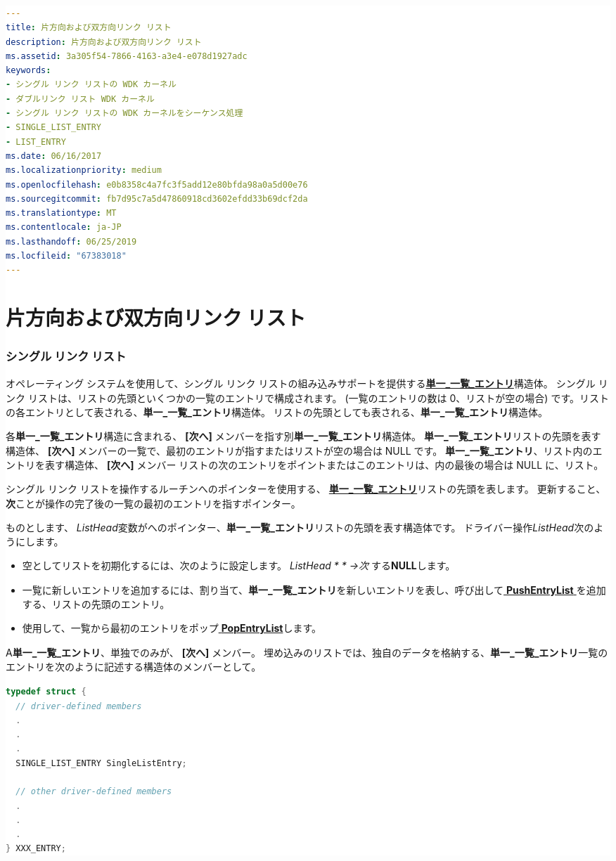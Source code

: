 ```yaml
---
title: 片方向および双方向リンク リスト
description: 片方向および双方向リンク リスト
ms.assetid: 3a305f54-7866-4163-a3e4-e078d1927adc
keywords:
- シングル リンク リストの WDK カーネル
- ダブルリンク リスト WDK カーネル
- シングル リンク リストの WDK カーネルをシーケンス処理
- SINGLE_LIST_ENTRY
- LIST_ENTRY
ms.date: 06/16/2017
ms.localizationpriority: medium
ms.openlocfilehash: e0b8358c4a7fc3f5add12e80bfda98a0a5d00e76
ms.sourcegitcommit: fb7d95c7a5d47860918cd3602efdd33b69dcf2da
ms.translationtype: MT
ms.contentlocale: ja-JP
ms.lasthandoff: 06/25/2019
ms.locfileid: "67383018"
---
```

# <a name="singly-and-doubly-linked-lists"></a>片方向および双方向リンク リスト





### <a name="singly-linked-lists"></a>シングル リンク リスト

オペレーティング システムを使用して、シングル リンク リストの組み込みサポートを提供する[**単一\_一覧\_エントリ**](https://docs.microsoft.com/windows/desktop/api/ntdef/ns-ntdef-_single_list_entry)構造体。 シングル リンク リストは、リストの先頭といくつかの一覧のエントリで構成されます。 (一覧のエントリの数は 0、リストが空の場合) です。リストの各エントリとして表される、**単一\_一覧\_エントリ**構造体。 リストの先頭としても表される、**単一\_一覧\_エントリ**構造体。

各**単一\_一覧\_エントリ**構造に含まれる、 **[次へ]** メンバーを指す別**単一\_一覧\_エントリ**構造体。 **単一\_一覧\_エントリ**リストの先頭を表す構造体、 **[次へ]** メンバーの一覧で、最初のエントリが指すまたはリストが空の場合は NULL です。 **単一\_一覧\_エントリ**、リスト内のエントリを表す構造体、 **[次へ]** メンバー リストの次のエントリをポイントまたはこのエントリは、内の最後の場合は NULL に、リスト。

シングル リンク リストを操作するルーチンへのポインターを使用する、 [**単一\_一覧\_エントリ**](https://docs.microsoft.com/windows/desktop/api/ntdef/ns-ntdef-_single_list_entry)リストの先頭を表します。 更新すること、**次**ことが操作の完了後の一覧の最初のエントリを指すポインター。

ものとします、 *ListHead*変数がへのポインター、**単一\_一覧\_エントリ**リストの先頭を表す構造体です。 ドライバー操作*ListHead*次のようにします。

-   空としてリストを初期化するには、次のように設定します。 *ListHead * * *-&gt;次** する**NULL**します。

-   一覧に新しいエントリを追加するには、割り当て、**単一\_一覧\_エントリ**を新しいエントリを表し、呼び出して[ **PushEntryList** ](https://docs.microsoft.com/windows-hardware/drivers/ddi/content/wdm/nf-wdm-pushentrylist)を追加する、リストの先頭のエントリ。

-   使用して、一覧から最初のエントリをポップ[ **PopEntryList**](https://docs.microsoft.com/windows-hardware/drivers/ddi/content/wdm/nf-wdm-popentrylist)します。

A**単一\_一覧\_エントリ**、単独でのみが、 **[次へ]** メンバー。 埋め込みのリストでは、独自のデータを格納する、**単一\_一覧\_エントリ**一覧のエントリを次のように記述する構造体のメンバーとして。

```cpp
typedef struct {
  // driver-defined members
  .
  .
  .
  SINGLE_LIST_ENTRY SingleListEntry;
 
  // other driver-defined members
  .
  .
  .
} XXX_ENTRY;
```